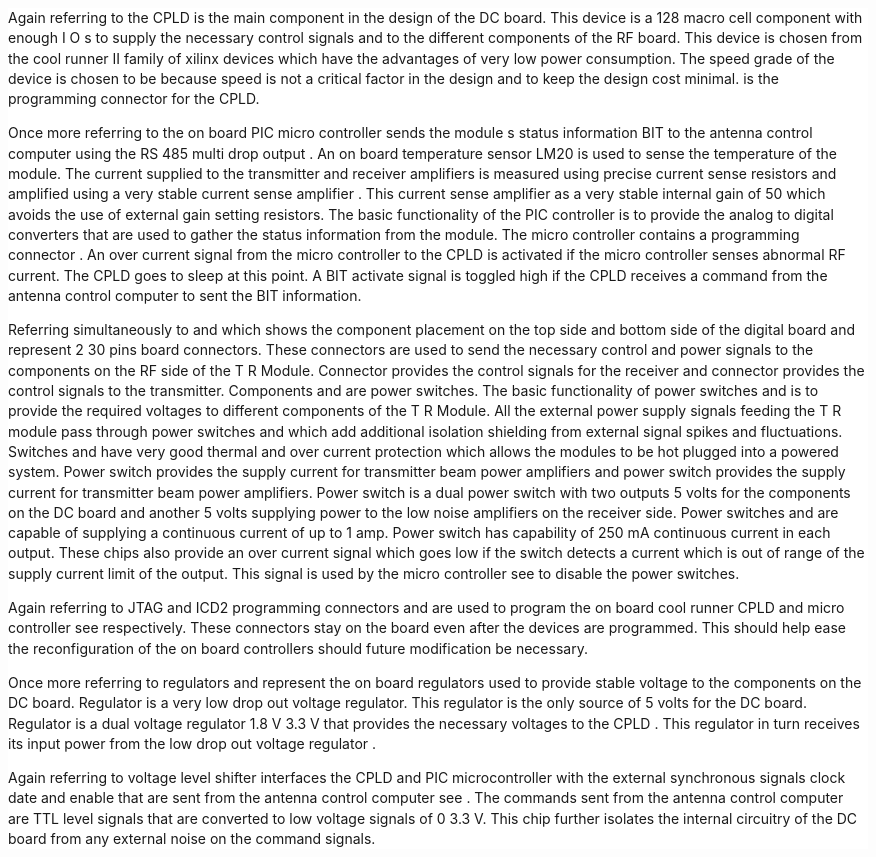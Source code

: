 Again referring to the CPLD is the main component in the design of the DC board. This device is a 128 macro cell component with enough I O s to supply the necessary control signals and to the different components of the RF board. This device is chosen from the cool runner II family of xilinx devices which have the advantages of very low power consumption. The speed grade of the device is chosen to be because speed is not a critical factor in the design and to keep the design cost minimal. is the programming connector for the CPLD.

Once more referring to the on board PIC micro controller sends the module s status information BIT to the antenna control computer using the RS 485 multi drop output . An on board temperature sensor LM20 is used to sense the temperature of the module. The current supplied to the transmitter and receiver amplifiers is measured using precise current sense resistors and amplified using a very stable current sense amplifier . This current sense amplifier as a very stable internal gain of 50 which avoids the use of external gain setting resistors. The basic functionality of the PIC controller is to provide the analog to digital converters that are used to gather the status information from the module. The micro controller contains a programming connector . An over current signal from the micro controller to the CPLD is activated if the micro controller senses abnormal RF current. The CPLD goes to sleep at this point. A BIT activate signal is toggled high if the CPLD receives a command from the antenna control computer to sent the BIT information.

Referring simultaneously to and which shows the component placement on the top side and bottom side of the digital board and represent 2 30 pins board connectors. These connectors are used to send the necessary control and power signals to the components on the RF side of the T R Module. Connector provides the control signals for the receiver and connector provides the control signals to the transmitter. Components and are power switches. The basic functionality of power switches and is to provide the required voltages to different components of the T R Module. All the external power supply signals feeding the T R module pass through power switches and which add additional isolation shielding from external signal spikes and fluctuations. Switches and have very good thermal and over current protection which allows the modules to be hot plugged into a powered system. Power switch provides the supply current for transmitter beam power amplifiers and power switch provides the supply current for transmitter beam power amplifiers. Power switch is a dual power switch with two outputs 5 volts for the components on the DC board and another 5 volts supplying power to the low noise amplifiers on the receiver side. Power switches and are capable of supplying a continuous current of up to 1 amp. Power switch has capability of 250 mA continuous current in each output. These chips also provide an over current signal which goes low if the switch detects a current which is out of range of the supply current limit of the output. This signal is used by the micro controller see to disable the power switches.

Again referring to JTAG and ICD2 programming connectors and are used to program the on board cool runner CPLD and micro controller see respectively. These connectors stay on the board even after the devices are programmed. This should help ease the reconfiguration of the on board controllers should future modification be necessary.

Once more referring to regulators and represent the on board regulators used to provide stable voltage to the components on the DC board. Regulator is a very low drop out voltage regulator. This regulator is the only source of 5 volts for the DC board. Regulator is a dual voltage regulator 1.8 V 3.3 V that provides the necessary voltages to the CPLD . This regulator in turn receives its input power from the low drop out voltage regulator .

Again referring to voltage level shifter interfaces the CPLD and PIC microcontroller with the external synchronous signals clock date and enable that are sent from the antenna control computer see . The commands sent from the antenna control computer are TTL level signals that are converted to low voltage signals of 0 3.3 V. This chip further isolates the internal circuitry of the DC board from any external noise on the command signals.
